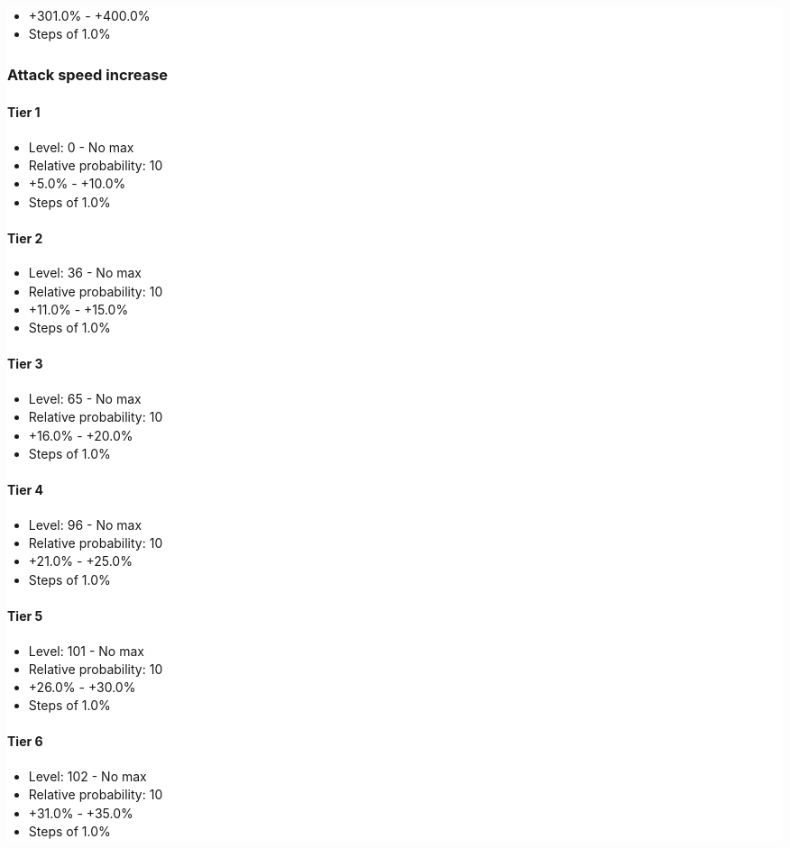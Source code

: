- +301.0% - +400.0%
- Steps of 1.0%
### Attack speed increase
#### Tier 1
- Level: 0 - No max
- Relative probability: 10
- +5.0% - +10.0%
- Steps of 1.0%
#### Tier 2
- Level: 36 - No max
- Relative probability: 10
- +11.0% - +15.0%
- Steps of 1.0%
#### Tier 3
- Level: 65 - No max
- Relative probability: 10
- +16.0% - +20.0%
- Steps of 1.0%
#### Tier 4
- Level: 96 - No max
- Relative probability: 10
- +21.0% - +25.0%
- Steps of 1.0%
#### Tier 5
- Level: 101 - No max
- Relative probability: 10
- +26.0% - +30.0%
- Steps of 1.0%
#### Tier 6
- Level: 102 - No max
- Relative probability: 10
- +31.0% - +35.0%
- Steps of 1.0%
